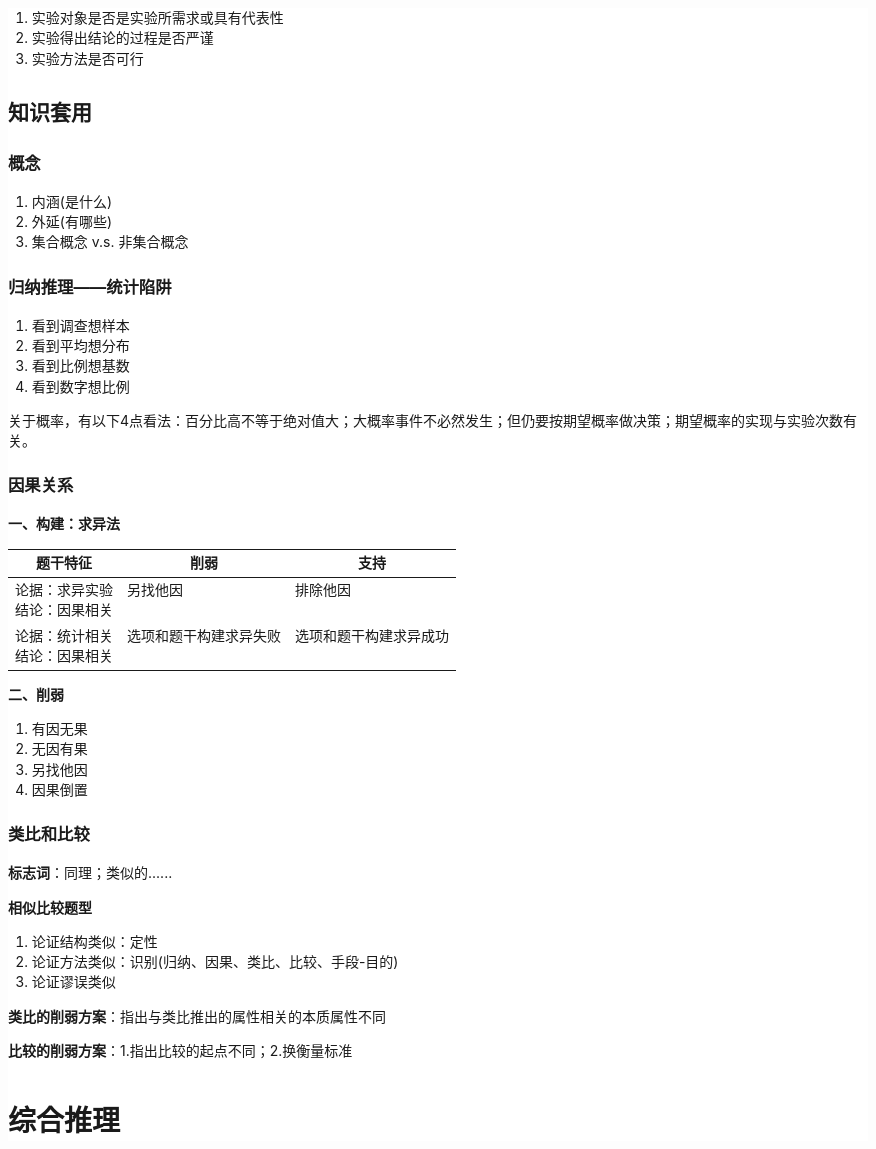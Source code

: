 1. 实验对象是否是实验所需求或具有代表性
2. 实验得出结论的过程是否严谨
3. 实验方法是否可行

## 知识套用

### 概念

1. 内涵(是什么)
2. 外延(有哪些)
3. 集合概念 v.s. 非集合概念

### 归纳推理——统计陷阱

1. 看到调查想样本
2. 看到平均想分布
3. 看到比例想基数
4. 看到数字想比例

关于概率，有以下4点看法：百分比高不等于绝对值大；大概率事件不必然发生；但仍要按期望概率做决策；期望概率的实现与实验次数有关。

### 因果关系

**一、构建：求异法**

| 题干特征   | 削弱       | 支持       |
| -------- | ------------ | ------------ |
| 论据：求异实验<br />结论：因果相关 | 另找他因       | 排除他因     |
| 论据：统计相关<br />结论：因果相关 | 选项和题干构建求异失败     | 选项和题干构建求异成功     |

**二、削弱**

1. 有因无果
2. 无因有果
3. 另找他因
4. 因果倒置

### 类比和比较

**标志词**：同理；类似的......

**相似比较题型**

1. 论证结构类似：定性
2. 论证方法类似：识别(归纳、因果、类比、比较、手段-目的)
3. 论证谬误类似

**类比的削弱方案**：指出与类比推出的属性相关的本质属性不同

**比较的削弱方案**：1.指出比较的起点不同；2.换衡量标准



# 综合推理

